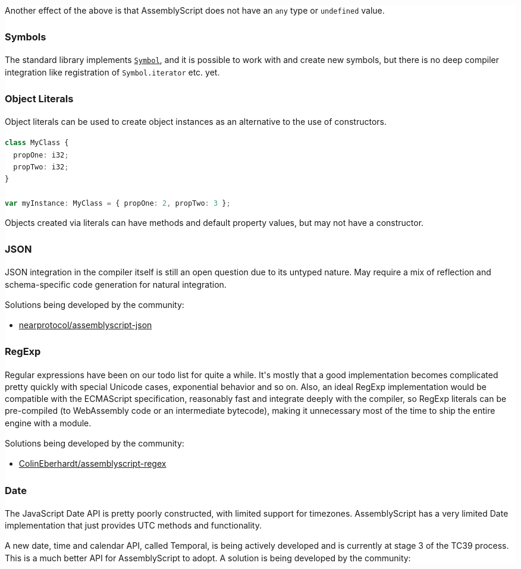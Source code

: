 Another effect of the above is that AssemblyScript does not have an `any` type or `undefined` value.

### Symbols

The standard library implements [`Symbol`](./stdlib/symbol.md), and it is possible to work with and create new symbols, but there is no deep compiler integration like registration of `Symbol.iterator` etc. yet.

### Object Literals

Object literals can be used to create object instances as an alternative to the use of constructors. 

```ts
class MyClass {
  propOne: i32;
  propTwo: i32;
}

var myInstance: MyClass = { propOne: 2, propTwo: 3 };
```

Objects created via literals can have methods and default property values, but may not have a constructor.

### JSON

JSON integration in the compiler itself is still an open question due to its untyped nature. May require a mix of reflection and schema-specific code generation for natural integration.

Solutions being developed by the community:

* [nearprotocol/assemblyscript-json](https://github.com/nearprotocol/assemblyscript-json)

### RegExp

Regular expressions have been on our todo list for quite a while. It's mostly that a good implementation becomes complicated pretty quickly with special Unicode cases, exponential behavior and so on. Also, an ideal RegExp implementation would be compatible with the ECMAScript specification, reasonably fast and integrate deeply with the compiler, so RegExp literals can be pre-compiled (to WebAssembly code or an intermediate bytecode), making it unnecessary most of the time to ship the entire engine with a module.

Solutions being developed by the community:

* [ColinEberhardt/assemblyscript-regex](https://github.com/ColinEberhardt/assemblyscript-regex)

### Date

The JavaScript Date API is pretty poorly constructed, with limited support for timezones. AssemblyScript has a very limited Date implementation that just provides UTC methods and functionality. 

A new date, time and calendar API, called Temporal, is being actively developed and is currently at stage 3 of the TC39 process. This is a much better API for AssemblyScript to adopt. A solution is being developed by the community:
